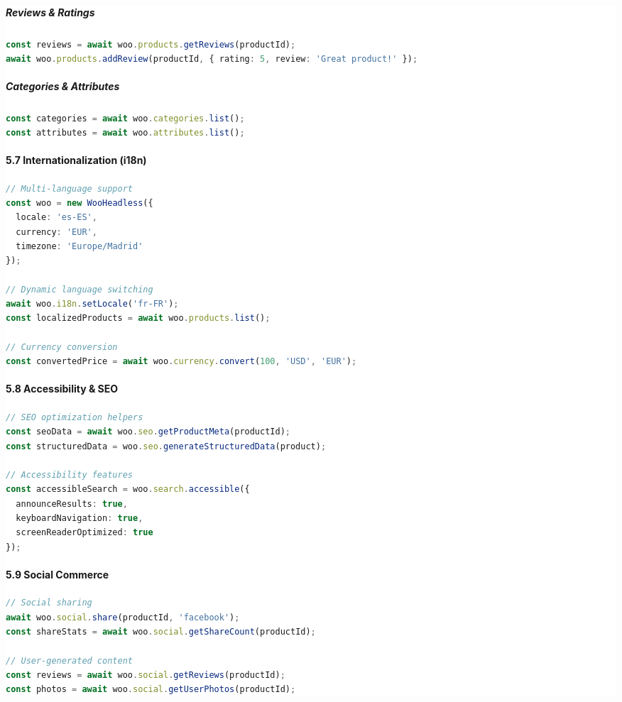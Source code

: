 ##### Reviews & Ratings
```typescript
const reviews = await woo.products.getReviews(productId);
await woo.products.addReview(productId, { rating: 5, review: 'Great product!' });
```

##### Categories & Attributes
```typescript
const categories = await woo.categories.list();
const attributes = await woo.attributes.list();
```

#### 5.7 Internationalization (i18n)
```typescript
// Multi-language support
const woo = new WooHeadless({
  locale: 'es-ES',
  currency: 'EUR',
  timezone: 'Europe/Madrid'
});

// Dynamic language switching
await woo.i18n.setLocale('fr-FR');
const localizedProducts = await woo.products.list();

// Currency conversion
const convertedPrice = await woo.currency.convert(100, 'USD', 'EUR');
```

#### 5.8 Accessibility & SEO
```typescript
// SEO optimization helpers
const seoData = await woo.seo.getProductMeta(productId);
const structuredData = woo.seo.generateStructuredData(product);

// Accessibility features
const accessibleSearch = woo.search.accessible({
  announceResults: true,
  keyboardNavigation: true,
  screenReaderOptimized: true
});
```

#### 5.9 Social Commerce
```typescript
// Social sharing
await woo.social.share(productId, 'facebook');
const shareStats = await woo.social.getShareCount(productId);

// User-generated content
const reviews = await woo.social.getReviews(productId);
const photos = await woo.social.getUserPhotos(productId);
```
